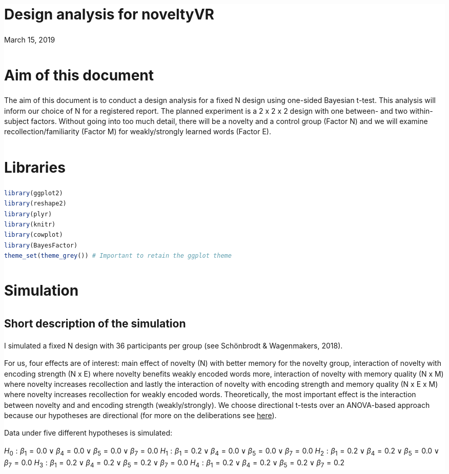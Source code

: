 Design analysis for noveltyVR
================
March 15, 2019

Aim of this document
====================

The aim of this document is to conduct a design analysis for a fixed N design using one-sided Bayesian t-test. This analysis will inform our choice of N for a registered report. The planned experiment is a 2 x 2 x 2 design with one between- and two within-subject factors. Without going into too much detail, there will be a novelty and a control group (Factor N) and we will examine recollection/familiarity (Factor M) for weakly/strongly learned words (Factor E).

Libraries
=========

``` r
library(ggplot2)
library(reshape2)
library(plyr)
library(knitr)
library(cowplot)
library(BayesFactor)
theme_set(theme_grey()) # Important to retain the ggplot theme
```

Simulation
==========

Short description of the simulation
-----------------------------------

I simulated a fixed N design with 36 participants per group (see Schönbrodt & Wagenmakers, 2018).

For us, four effects are of interest: main effect of novelty (N) with better memory for the novelty group, interaction of novelty with encoding strength (N x E) where novelty benefits weakly encoded words more, interaction of novelty with memory quality (N x M) where novelty increases recollection and lastly the interaction of novelty with encoding strength and memory quality (N x E x M) where novelty increases recollection for weakly encoded words. Theoretically, the most important effect is the interaction between novelty and and encoding strength (weakly/strongly). We choose directional t-tests over an ANOVA-based approach because our hypotheses are directional (for more on the deliberations see [here](https://github.com/JAQuent/noveltyVR/blob/master/preparation/designDeliberations.md)).

Data under five different hypotheses is simulated:

*H*<sub>0</sub> : *β*<sub>1</sub> = 0.0 ∨ *β*<sub>4</sub> = 0.0 ∨ *β*<sub>5</sub> = 0.0 ∨ *β*<sub>7</sub> = 0.0
*H*<sub>1</sub> : *β*<sub>1</sub> = 0.2 ∨ *β*<sub>4</sub> = 0.0 ∨ *β*<sub>5</sub> = 0.0 ∨ *β*<sub>7</sub> = 0.0
*H*<sub>2</sub> : *β*<sub>1</sub> = 0.2 ∨ *β*<sub>4</sub> = 0.2 ∨ *β*<sub>5</sub> = 0.0 ∨ *β*<sub>7</sub> = 0.0
*H*<sub>3</sub> : *β*<sub>1</sub> = 0.2 ∨ *β*<sub>4</sub> = 0.2 ∨ *β*<sub>5</sub> = 0.2 ∨ *β*<sub>7</sub> = 0.0
*H*<sub>4</sub> : *β*<sub>1</sub> = 0.2 ∨ *β*<sub>4</sub> = 0.2 ∨ *β*<sub>5</sub> = 0.2 ∨ *β*<sub>7</sub> = 0.2
